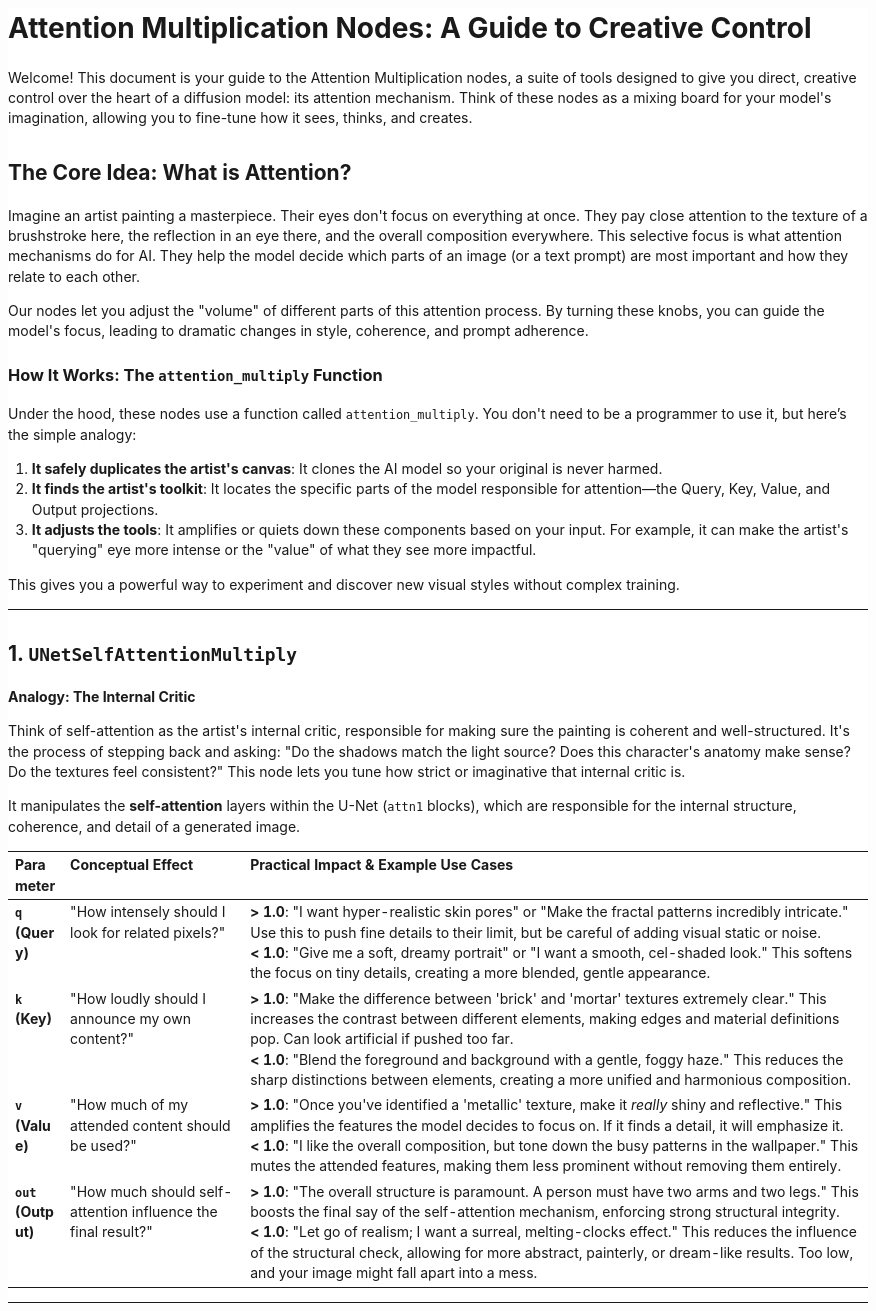 # Attention Multiplication Nodes: A Guide to Creative Control

Welcome! This document is your guide to the Attention Multiplication nodes, a suite of tools designed to give you direct, creative control over the heart of a diffusion model: its attention mechanism. Think of these nodes as a mixing board for your model's imagination, allowing you to fine-tune how it sees, thinks, and creates.

## The Core Idea: What is Attention?

Imagine an artist painting a masterpiece. Their eyes don't focus on everything at once. They pay close attention to the texture of a brushstroke here, the reflection in an eye there, and the overall composition everywhere. This selective focus is what attention mechanisms do for AI. They help the model decide which parts of an image (or a text prompt) are most important and how they relate to each other.

Our nodes let you adjust the "volume" of different parts of this attention process. By turning these knobs, you can guide the model's focus, leading to dramatic changes in style, coherence, and prompt adherence.

### How It Works: The `attention_multiply` Function

Under the hood, these nodes use a function called `attention_multiply`. You don't need to be a programmer to use it, but here’s the simple analogy:

1.  **It safely duplicates the artist's canvas**: It clones the AI model so your original is never harmed.
2.  **It finds the artist's toolkit**: It locates the specific parts of the model responsible for attention—the Query, Key, Value, and Output projections.
3.  **It adjusts the tools**: It amplifies or quiets down these components based on your input. For example, it can make the artist's "querying" eye more intense or the "value" of what they see more impactful.

This gives you a powerful way to experiment and discover new visual styles without complex training.

---

## 1. `UNetSelfAttentionMultiply`

**Analogy: The Internal Critic**

Think of self-attention as the artist's internal critic, responsible for making sure the painting is coherent and well-structured. It's the process of stepping back and asking: "Do the shadows match the light source? Does this character's anatomy make sense? Do the textures feel consistent?" This node lets you tune how strict or imaginative that internal critic is.

It manipulates the **self-attention** layers within the U-Net (`attn1` blocks), which are responsible for the internal structure, coherence, and detail of a generated image.

| Parameter | Conceptual Effect | Practical Impact & Example Use Cases |
| :--- | :--- | :--- |
| **`q` (Query)** | "How intensely should I look for related pixels?" | **> 1.0**: "I want hyper-realistic skin pores" or "Make the fractal patterns incredibly intricate." Use this to push fine details to their limit, but be careful of adding visual static or noise. <br> **< 1.0**: "Give me a soft, dreamy portrait" or "I want a smooth, cel-shaded look." This softens the focus on tiny details, creating a more blended, gentle appearance. |
| **`k` (Key)** | "How loudly should I announce my own content?" | **> 1.0**: "Make the difference between 'brick' and 'mortar' textures extremely clear." This increases the contrast between different elements, making edges and material definitions pop. Can look artificial if pushed too far. <br> **< 1.0**: "Blend the foreground and background with a gentle, foggy haze." This reduces the sharp distinctions between elements, creating a more unified and harmonious composition. |
| **`v` (Value)** | "How much of my attended content should be used?" | **> 1.0**: "Once you've identified a 'metallic' texture, make it *really* shiny and reflective." This amplifies the features the model decides to focus on. If it finds a detail, it will emphasize it. <br> **< 1.0**: "I like the overall composition, but tone down the busy patterns in the wallpaper." This mutes the attended features, making them less prominent without removing them entirely. |
| **`out` (Output)** | "How much should self-attention influence the final result?" | **> 1.0**: "The overall structure is paramount. A person must have two arms and two legs." This boosts the final say of the self-attention mechanism, enforcing strong structural integrity. <br> **< 1.0**: "Let go of realism; I want a surreal, melting-clocks effect." This reduces the influence of the structural check, allowing for more abstract, painterly, or dream-like results. Too low, and your image might fall apart into a mess. |

---